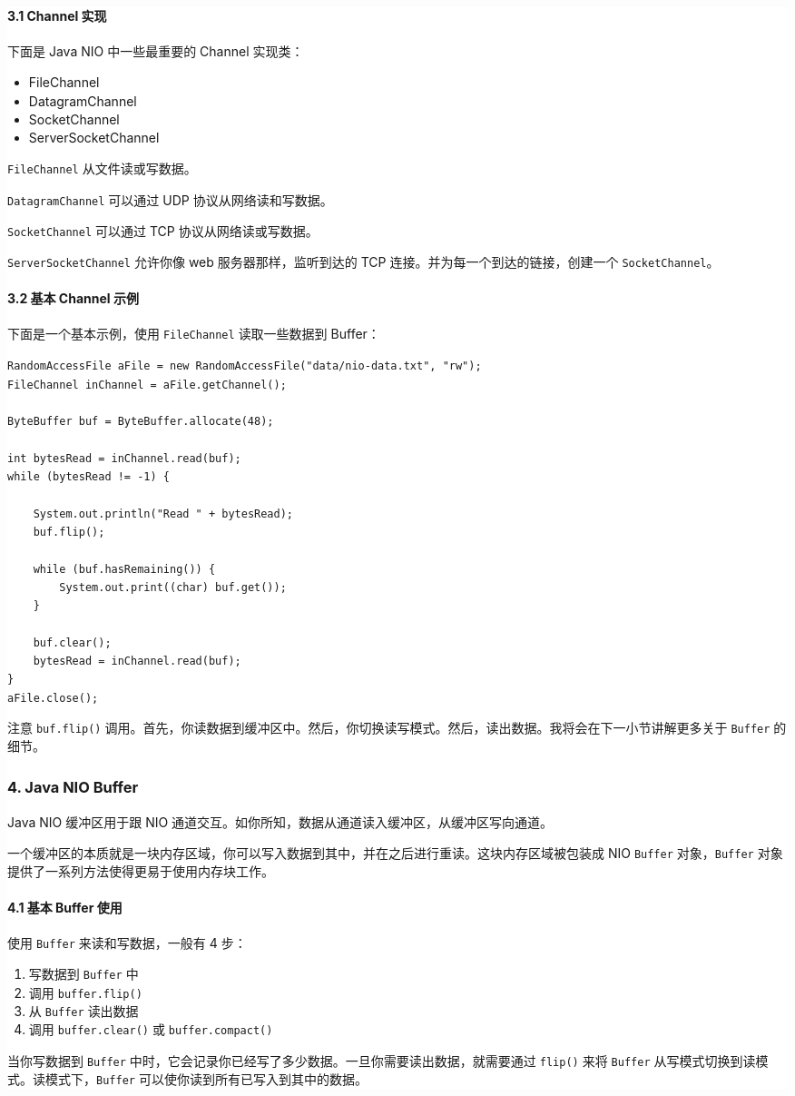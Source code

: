 #### <a name="channel-implementations"></a> 3.1 Channel 实现

下面是 Java NIO 中一些最重要的 Channel 实现类：

 - FileChannel
 - DatagramChannel
 - SocketChannel
 - ServerSocketChannel

`FileChannel` 从文件读或写数据。

`DatagramChannel` 可以通过 UDP 协议从网络读和写数据。

`SocketChannel` 可以通过 TCP 协议从网络读或写数据。

`ServerSocketChannel` 允许你像 web 服务器那样，监听到达的 TCP 连接。并为每一个到达的链接，创建一个 `SocketChannel`。

#### <a name="basic-channel-example"></a> 3.2 基本 Channel 示例

下面是一个基本示例，使用 `FileChannel` 读取一些数据到 Buffer：

	RandomAccessFile aFile = new RandomAccessFile("data/nio-data.txt", "rw");
	FileChannel inChannel = aFile.getChannel();

	ByteBuffer buf = ByteBuffer.allocate(48);

	int bytesRead = inChannel.read(buf);
	while (bytesRead != -1) {

		System.out.println("Read " + bytesRead);
		buf.flip();

		while (buf.hasRemaining()) {
			System.out.print((char) buf.get());
		}

		buf.clear();
		bytesRead = inChannel.read(buf);
	}
	aFile.close();

注意 `buf.flip()` 调用。首先，你读数据到缓冲区中。然后，你切换读写模式。然后，读出数据。我将会在下一小节讲解更多关于 `Buffer` 的细节。

### <a name="Java-NIO-Buffer"></a> 4. Java NIO Buffer

Java NIO 缓冲区用于跟 NIO 通道交互。如你所知，数据从通道读入缓冲区，从缓冲区写向通道。

一个缓冲区的本质就是一块内存区域，你可以写入数据到其中，并在之后进行重读。这块内存区域被包装成 NIO `Buffer` 对象，`Buffer` 对象提供了一系列方法使得更易于使用内存块工作。

#### <a name="basicusage"></a> 4.1 基本 Buffer 使用

使用 `Buffer` 来读和写数据，一般有 4 步：

 1. 写数据到 `Buffer` 中
 2. 调用 `buffer.flip()`
 3. 从 `Buffer` 读出数据
 4. 调用 `buffer.clear()` 或 `buffer.compact()`

当你写数据到 `Buffer` 中时，它会记录你已经写了多少数据。一旦你需要读出数据，就需要通过 `flip()` 来将 `Buffer` 从写模式切换到读模式。读模式下，`Buffer` 可以使你读到所有已写入到其中的数据。
